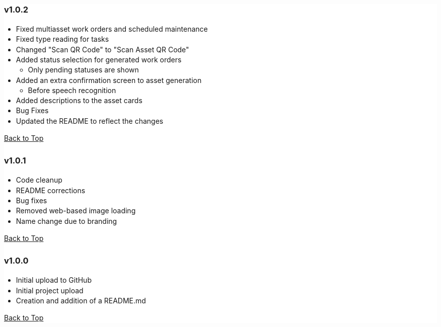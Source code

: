 ### v1.0.2 ###
* Fixed multiasset work orders and scheduled maintenance
* Fixed type reading for tasks
* Changed "Scan QR Code" to "Scan Asset QR Code"
* Added status selection for generated work orders
  * Only pending statuses are shown
* Added an extra confirmation screen to asset generation
  * Before speech recognition
* Added descriptions to the asset cards
* Bug Fixes
* Updated the README to reflect the changes

[Back to Top][BackToTop]

### v1.0.1 ###
* Code cleanup
* README corrections
* Bug fixes
* Removed web-based image loading
* Name change due to branding

[Back to Top][BackToTop]

### v1.0.0 ###

* Initial upload to GitHub
* Initial project upload
* Creation and addition of a README.md

[Back to Top][BackToTop]



[head0100]: #1-authors--contributors
[head0200]: #2-introduction
[head0300]: #3-requirements
[head0400]: #4-setup
[head0500]: #5-installation
[head0600]: #6-running
[head0601]: #61-main-menu
[head0602]: #62-work-orders
[head0603]: #63-scheduled-maintenance
[head0604]: #64-scan-asset-qr-code
[head0605]: #65-generate-asset
[head0606]: #66-view-more
[head0607]: #67-see-tasks
[head0608]: #68-change-status
[head0609]: #69-create-work-request
[head0700]: #7-licensing
[head0800]: #8-change-log

[v100]: #v100
[v101]: #v101
[v102]: #v102
[v103]: #v103
[v104]: #v104

[AndStd]: https://developer.android.com/sdk/index.html
[AndStp]: https://developers.google.com/glass/develop/gdk/quick-start?hl=en
[ZXing]: https://github.com/zxing/zxing
[ZXstp]: https://github.com/zxing/zxing/wiki/Getting-Started-Developing
[GitRep]: https://github.com/fiixlabs/fiix-integration-for-glass
[GitZip]: https://github.com/fiixlabs/fiix-integration-for-glass/archive/master.zip
[APIdoc]: https://www.fiixsoftware.com/api/docs/guide.html

[LCN]: LICENSE.txt
[NTC]: NOTICE.txt
[STR]: app/src/main/res/values/strings.xml

[BackToTop]: #fiix-integration-for-glass
